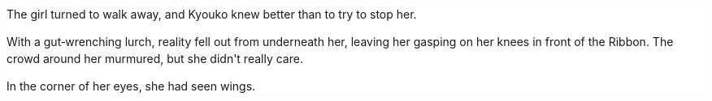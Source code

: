 The girl turned to walk away, and Kyouko knew better than to try to stop her.

With a gut‐wrenching lurch, reality fell out from underneath her, leaving her gasping on her knees in front of the Ribbon. The crowd around her murmured, but she didn\'t really care.

In the corner of her eyes, she had seen wings.